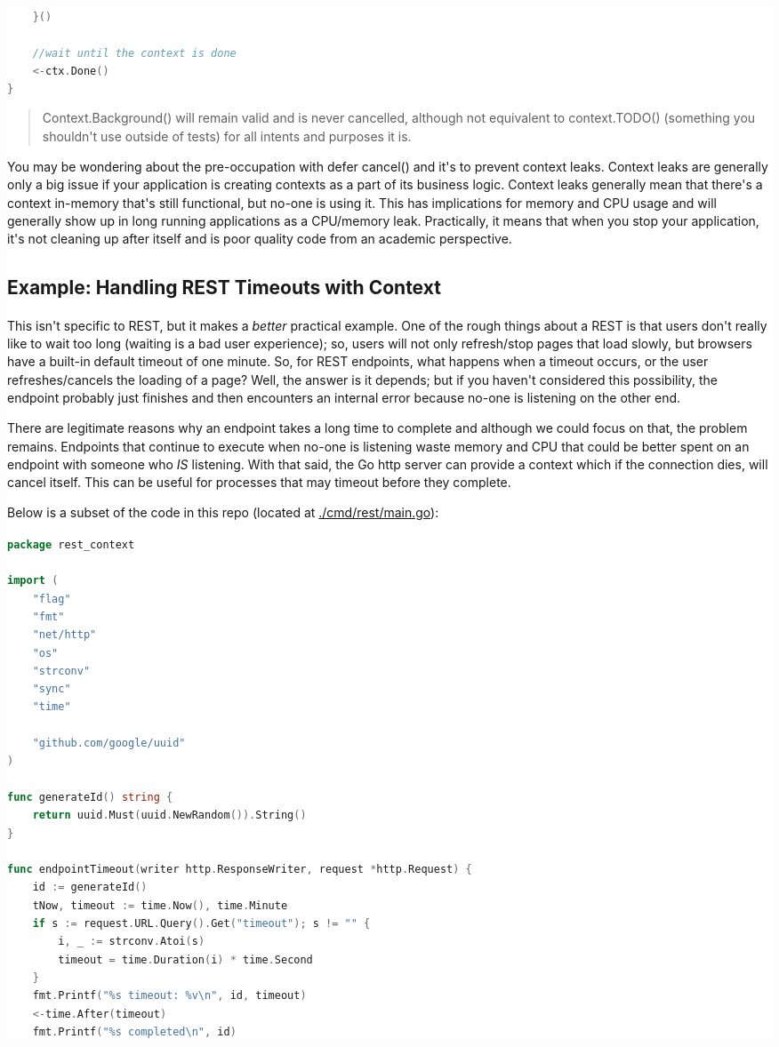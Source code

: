 ```go
    }()

    //wait until the context is done
    <-ctx.Done()
}
```

> Context.Background() will remain valid and is never cancelled, although not equivalent to context.TODO() (something you shouldn't use outside of tests) for all intents and purposes it is.

You may be wondering about the pre-occupation with defer cancel() and it's to prevent context leaks. Context leaks are generally only a big issue if your application is creating contexts as a part of its business logic. Context leaks generally mean that there's a context in-memory that's still functional, but no-one is using it. This has implications for memory and CPU usage and will generally show up in long running applications as a CPU/memory leak. Practically, it means that when you stop your application, it's not cleaning up after itself and is poor quality code from an academic perspective.

## Example: Handling REST Timeouts with Context

This isn't specific to REST, but it makes a _better_ practical example. One of the rough things about a REST is that users don't really like to wait too long (waiting is a bad user experience); so, users will not only refresh/stop pages that load slowly, but browsers have a built-in default timeout of one minute. So, for REST endpoints, what happens when a timeout occurs, or the user refreshes/cancels the loading of a page? Well, the answer is it depends; but if you haven't considered this possibility, the endpoint probably just finishes and then encounters an internal error because no-one is listening on the other end.

There are legitimate reasons why an endpoint takes a long time to complete and although we could focus on that, the problem remains. Endpoints that continue to execute when no-one is listening waste memory and CPU that could be better spent on an endpoint with someone who _IS_ listening. With that said, the Go http server can provide a context which if the connection dies, will cancel itself. This can be useful for processes that may timeout before they complete.

Below is a subset of the code in this repo (located at [./cmd/rest/main.go](./cmd/rest/main.go)):

```go
package rest_context

import (
    "flag"
    "fmt"
    "net/http"
    "os"
    "strconv"
    "sync"
    "time"

    "github.com/google/uuid"
)

func generateId() string {
    return uuid.Must(uuid.NewRandom()).String()
}

func endpointTimeout(writer http.ResponseWriter, request *http.Request) {
    id := generateId()
    tNow, timeout := time.Now(), time.Minute
    if s := request.URL.Query().Get("timeout"); s != "" {
        i, _ := strconv.Atoi(s)
        timeout = time.Duration(i) * time.Second
    }
    fmt.Printf("%s timeout: %v\n", id, timeout)
    <-time.After(timeout)
    fmt.Printf("%s completed\n", id)
```
